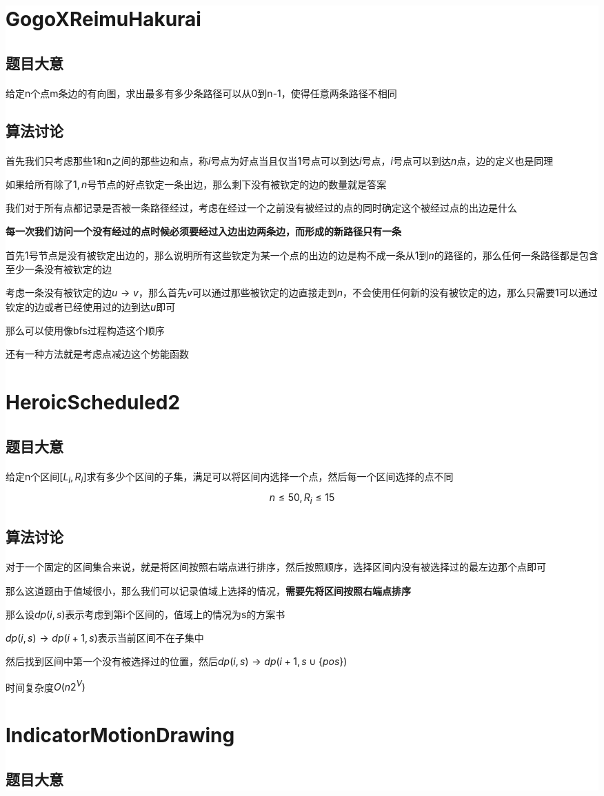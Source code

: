 # GogoXReimuHakurai

## 题目大意

给定n个点m条边的有向图，求出最多有多少条路径可以从0到n-1，使得任意两条路径不相同

## 算法讨论

首先我们只考虑那些1和n之间的那些边和点，称$i$号点为好点当且仅当$1$号点可以到达$i$号点，$i$号点可以到达$n$点，边的定义也是同理

如果给所有除了$1,n$号节点的好点钦定一条出边，那么剩下没有被钦定的边的数量就是答案

我们对于所有点都记录是否被一条路径经过，考虑在经过一个之前没有被经过的点的同时确定这个被经过点的出边是什么

**每一次我们访问一个没有经过的点时候必须要经过入边出边两条边，而形成的新路径只有一条**

首先1号节点是没有被钦定出边的，那么说明所有这些钦定为某一个点的出边的边是构不成一条从$1$到$n$的路径的，那么任何一条路径都是包含至少一条没有被钦定的边

考虑一条没有被钦定的边$u\rightarrow v$，那么首先$v$可以通过那些被钦定的边直接走到$n$，不会使用任何新的没有被钦定的边，那么只需要1可以通过钦定的边或者已经使用过的边到达$u$即可

那么可以使用像bfs过程构造这个顺序

还有一种方法就是考虑点减边这个势能函数

# HeroicScheduled2

## 题目大意

给定n个区间$[L_i,R_i]$求有多少个区间的子集，满足可以将区间内选择一个点，然后每一个区间选择的点不同
$$
n\leq 50,R_i\leq 15
$$


## 算法讨论

对于一个固定的区间集合来说，就是将区间按照右端点进行排序，然后按照顺序，选择区间内没有被选择过的最左边那个点即可

那么这道题由于值域很小，那么我们可以记录值域上选择的情况，**需要先将区间按照右端点排序**

那么设$dp(i,s)$表示考虑到第i个区间的，值域上的情况为s的方案书

$dp(i,s)\rightarrow dp(i+1,s)$表示当前区间不在子集中

然后找到区间中第一个没有被选择过的位置，然后$dp(i,s)\rightarrow dp(i+1,s\cup \{pos\})$

时间复杂度$O(n2^V)$

# IndicatorMotionDrawing

## 题目大意

